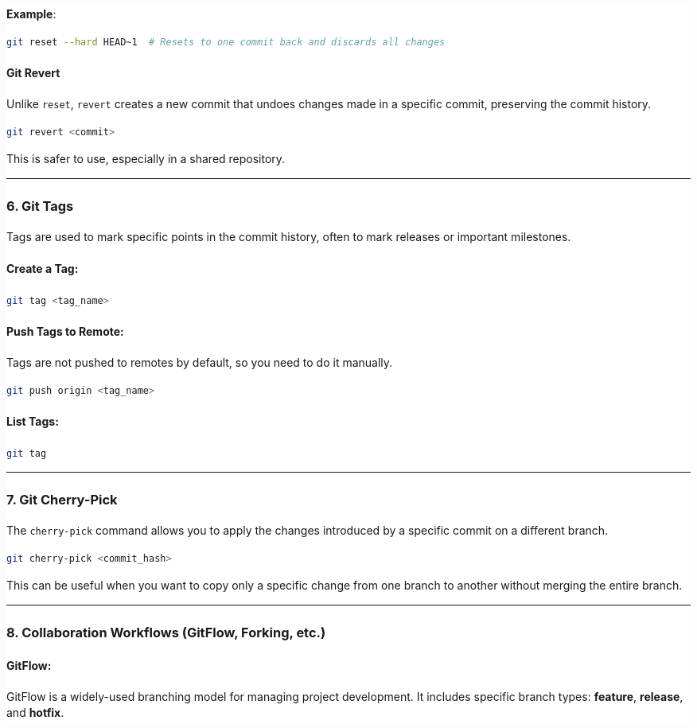 **Example**:
```bash
git reset --hard HEAD~1  # Resets to one commit back and discards all changes
```

#### **Git Revert**
Unlike `reset`, `revert` creates a new commit that undoes changes made in a specific commit, preserving the commit history.

```bash
git revert <commit>
```
This is safer to use, especially in a shared repository.

---

### **6. Git Tags**

Tags are used to mark specific points in the commit history, often to mark releases or important milestones.

#### **Create a Tag:**
```bash
git tag <tag_name>
```

#### **Push Tags to Remote:**
Tags are not pushed to remotes by default, so you need to do it manually.
```bash
git push origin <tag_name>
```

#### **List Tags:**
```bash
git tag
```

---

### **7. Git Cherry-Pick**

The `cherry-pick` command allows you to apply the changes introduced by a specific commit on a different branch.

```bash
git cherry-pick <commit_hash>
```
This can be useful when you want to copy only a specific change from one branch to another without merging the entire branch.

---

### **8. Collaboration Workflows (GitFlow, Forking, etc.)**

#### **GitFlow:**
GitFlow is a widely-used branching model for managing project development. It includes specific branch types: **feature**, **release**, and **hotfix**.
